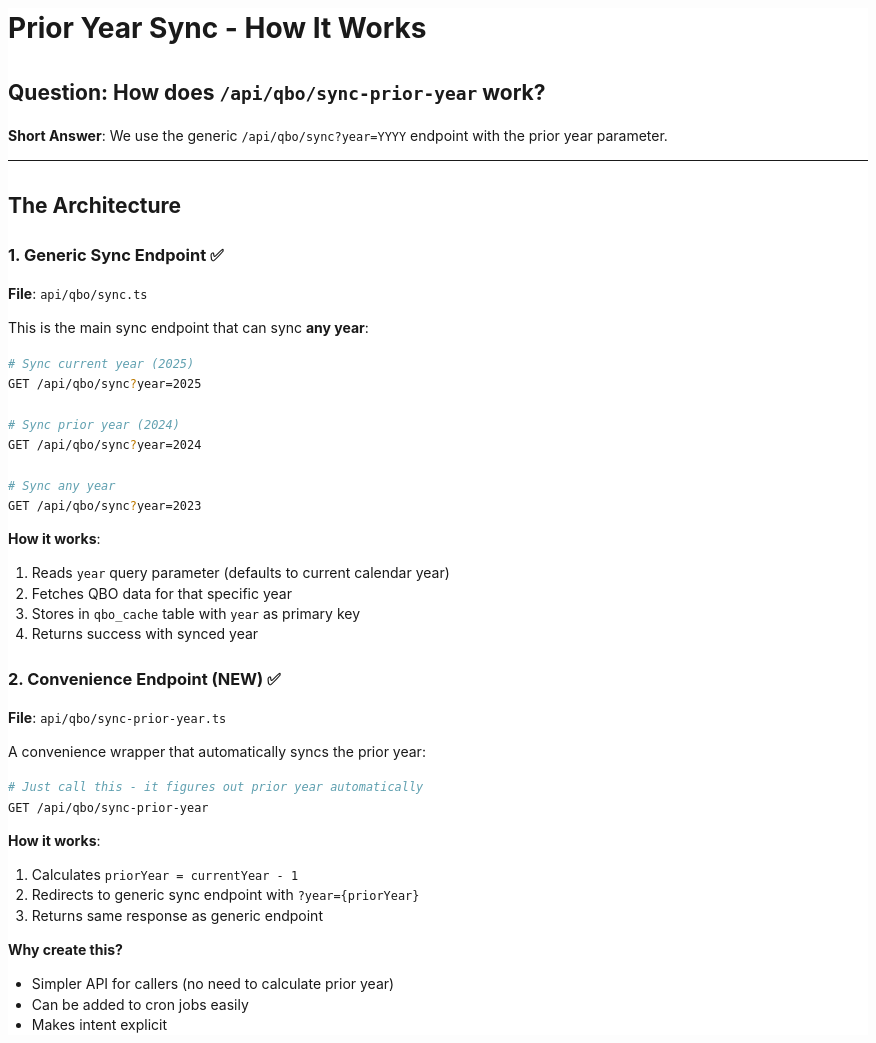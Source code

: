 # Prior Year Sync - How It Works

## Question: How does `/api/qbo/sync-prior-year` work?

**Short Answer**: We use the generic `/api/qbo/sync?year=YYYY` endpoint with the prior year parameter.

---

## The Architecture

### 1. Generic Sync Endpoint ✅
**File**: `api/qbo/sync.ts`

This is the main sync endpoint that can sync **any year**:

```bash
# Sync current year (2025)
GET /api/qbo/sync?year=2025

# Sync prior year (2024)
GET /api/qbo/sync?year=2024

# Sync any year
GET /api/qbo/sync?year=2023
```

**How it works**:
1. Reads `year` query parameter (defaults to current calendar year)
2. Fetches QBO data for that specific year
3. Stores in `qbo_cache` table with `year` as primary key
4. Returns success with synced year

### 2. Convenience Endpoint (NEW) ✅
**File**: `api/qbo/sync-prior-year.ts`

A convenience wrapper that automatically syncs the prior year:

```bash
# Just call this - it figures out prior year automatically
GET /api/qbo/sync-prior-year
```

**How it works**:
1. Calculates `priorYear = currentYear - 1`
2. Redirects to generic sync endpoint with `?year={priorYear}`
3. Returns same response as generic endpoint

**Why create this?**
- Simpler API for callers (no need to calculate prior year)
- Can be added to cron jobs easily
- Makes intent explicit
